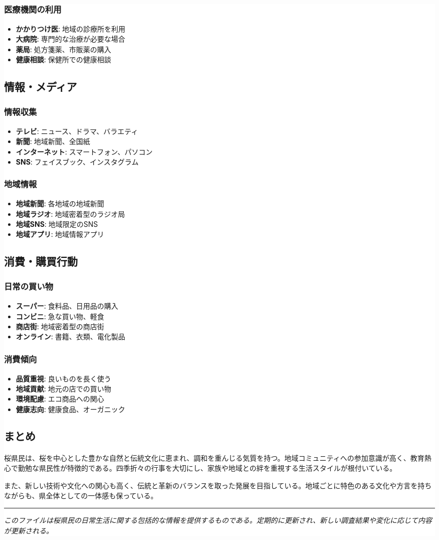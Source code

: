 ### 医療機関の利用
- **かかりつけ医**: 地域の診療所を利用
- **大病院**: 専門的な治療が必要な場合
- **薬局**: 処方箋薬、市販薬の購入
- **健康相談**: 保健所での健康相談

## 情報・メディア

### 情報収集
- **テレビ**: ニュース、ドラマ、バラエティ
- **新聞**: 地域新聞、全国紙
- **インターネット**: スマートフォン、パソコン
- **SNS**: フェイスブック、インスタグラム

### 地域情報
- **地域新聞**: 各地域の地域新聞
- **地域ラジオ**: 地域密着型のラジオ局
- **地域SNS**: 地域限定のSNS
- **地域アプリ**: 地域情報アプリ

## 消費・購買行動

### 日常の買い物
- **スーパー**: 食料品、日用品の購入
- **コンビニ**: 急な買い物、軽食
- **商店街**: 地域密着型の商店街
- **オンライン**: 書籍、衣類、電化製品

### 消費傾向
- **品質重視**: 良いものを長く使う
- **地域貢献**: 地元の店での買い物
- **環境配慮**: エコ商品への関心
- **健康志向**: 健康食品、オーガニック

## まとめ

桜県民は、桜を中心とした豊かな自然と伝統文化に恵まれ、調和を重んじる気質を持つ。地域コミュニティへの参加意識が高く、教育熱心で勤勉な県民性が特徴的である。四季折々の行事を大切にし、家族や地域との絆を重視する生活スタイルが根付いている。

また、新しい技術や文化への関心も高く、伝統と革新のバランスを取った発展を目指している。地域ごとに特色のある文化や方言を持ちながらも、県全体としての一体感も保っている。

---

*このファイルは桜県民の日常生活に関する包括的な情報を提供するものである。定期的に更新され、新しい調査結果や変化に応じて内容が更新される。*
